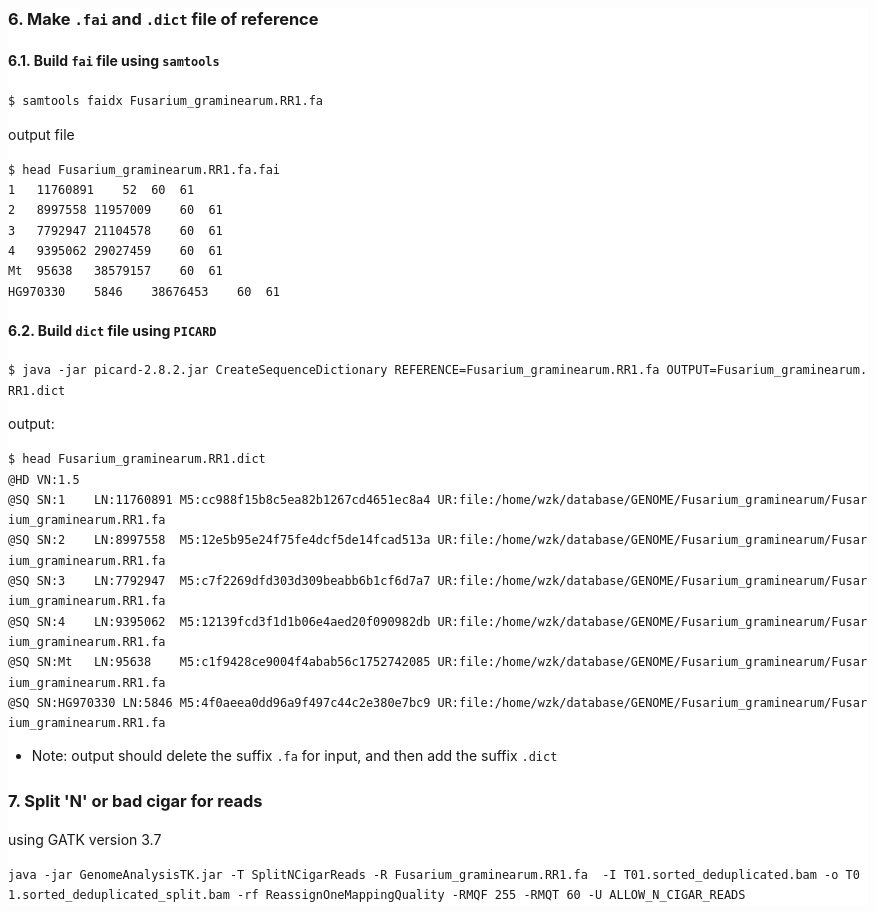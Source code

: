 ### 6. Make `.fai` and `.dict` file of reference

#### 6.1. Build `fai` file using `samtools`
```
$ samtools faidx Fusarium_graminearum.RR1.fa
```
output file
```
$ head Fusarium_graminearum.RR1.fa.fai
1   11760891    52  60  61
2   8997558 11957009    60  61
3   7792947 21104578    60  61
4   9395062 29027459    60  61
Mt  95638   38579157    60  61
HG970330    5846    38676453    60  61
```

#### 6.2. Build `dict` file using `PICARD`

```
$ java -jar picard-2.8.2.jar CreateSequenceDictionary REFERENCE=Fusarium_graminearum.RR1.fa OUTPUT=Fusarium_graminearum.RR1.dict
```

output:
```
$ head Fusarium_graminearum.RR1.dict
@HD VN:1.5
@SQ SN:1    LN:11760891 M5:cc988f15b8c5ea82b1267cd4651ec8a4 UR:file:/home/wzk/database/GENOME/Fusarium_graminearum/Fusarium_graminearum.RR1.fa
@SQ SN:2    LN:8997558  M5:12e5b95e24f75fe4dcf5de14fcad513a UR:file:/home/wzk/database/GENOME/Fusarium_graminearum/Fusarium_graminearum.RR1.fa
@SQ SN:3    LN:7792947  M5:c7f2269dfd303d309beabb6b1cf6d7a7 UR:file:/home/wzk/database/GENOME/Fusarium_graminearum/Fusarium_graminearum.RR1.fa
@SQ SN:4    LN:9395062  M5:12139fcd3f1d1b06e4aed20f090982db UR:file:/home/wzk/database/GENOME/Fusarium_graminearum/Fusarium_graminearum.RR1.fa
@SQ SN:Mt   LN:95638    M5:c1f9428ce9004f4abab56c1752742085 UR:file:/home/wzk/database/GENOME/Fusarium_graminearum/Fusarium_graminearum.RR1.fa
@SQ SN:HG970330 LN:5846 M5:4f0aeea0dd96a9f497c44c2e380e7bc9 UR:file:/home/wzk/database/GENOME/Fusarium_graminearum/Fusarium_graminearum.RR1.fa
```

* Note: output should delete the suffix `.fa` for input, and then add the suffix `.dict`




### 7. Split 'N' or bad cigar for reads

using GATK version 3.7
```
java -jar GenomeAnalysisTK.jar -T SplitNCigarReads -R Fusarium_graminearum.RR1.fa  -I T01.sorted_deduplicated.bam -o T01.sorted_deduplicated_split.bam -rf ReassignOneMappingQuality -RMQF 255 -RMQT 60 -U ALLOW_N_CIGAR_READS
```

